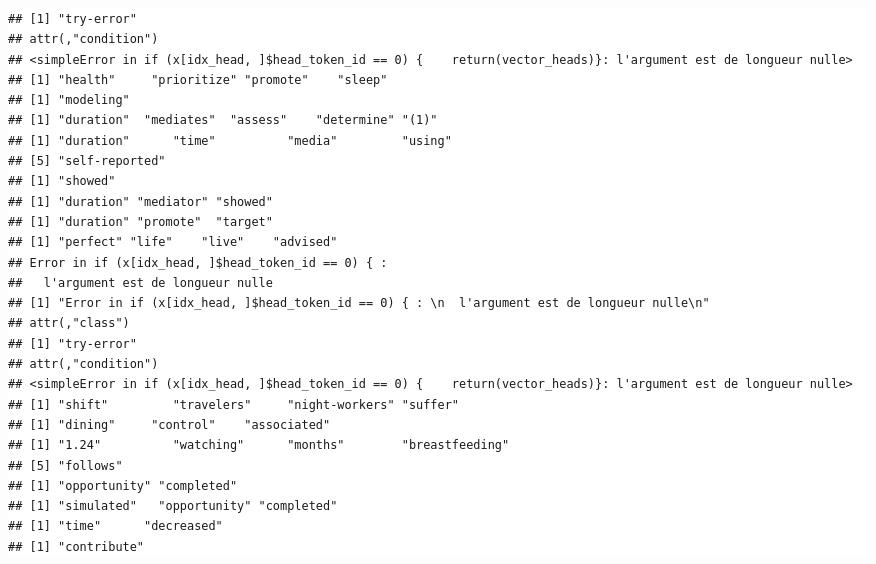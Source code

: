     ## [1] "try-error"
    ## attr(,"condition")
    ## <simpleError in if (x[idx_head, ]$head_token_id == 0) {    return(vector_heads)}: l'argument est de longueur nulle>
    ## [1] "health"     "prioritize" "promote"    "sleep"     
    ## [1] "modeling"
    ## [1] "duration"  "mediates"  "assess"    "determine" "(1)"      
    ## [1] "duration"      "time"          "media"         "using"        
    ## [5] "self-reported"
    ## [1] "showed"
    ## [1] "duration" "mediator" "showed"  
    ## [1] "duration" "promote"  "target"  
    ## [1] "perfect" "life"    "live"    "advised"
    ## Error in if (x[idx_head, ]$head_token_id == 0) { : 
    ##   l'argument est de longueur nulle
    ## [1] "Error in if (x[idx_head, ]$head_token_id == 0) { : \n  l'argument est de longueur nulle\n"
    ## attr(,"class")
    ## [1] "try-error"
    ## attr(,"condition")
    ## <simpleError in if (x[idx_head, ]$head_token_id == 0) {    return(vector_heads)}: l'argument est de longueur nulle>
    ## [1] "shift"         "travelers"     "night-workers" "suffer"       
    ## [1] "dining"     "control"    "associated"
    ## [1] "1.24"          "watching"      "months"        "breastfeeding"
    ## [5] "follows"      
    ## [1] "opportunity" "completed"  
    ## [1] "simulated"   "opportunity" "completed"  
    ## [1] "time"      "decreased"
    ## [1] "contribute"